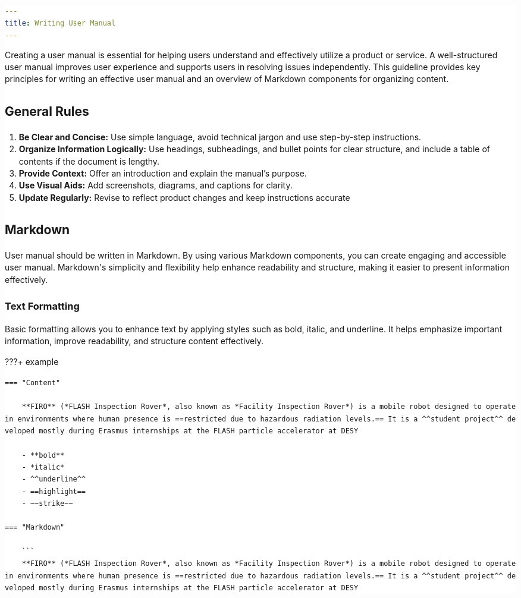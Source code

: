```yaml
---
title: Writing User Manual
---
```


Creating a user manual is essential for helping users understand and effectively utilize a product or service. A well-structured user manual improves user experience and supports users in resolving issues independently. This guideline provides key principles for writing an effective user manual and an overview of Markdown components for organizing content.

## General Rules

1. **Be Clear and Concise:** Use simple language, avoid technical jargon and use step-by-step instructions.
2. **Organize Information Logically:** Use headings, subheadings, and bullet points for clear structure, and include a table of contents if the document is lengthy.
3. **Provide Context:** Offer an introduction and explain the manual’s purpose.
4. **Use Visual Aids:** Add screenshots, diagrams, and captions for clarity.
4. **Update Regularly:** Revise to reflect product changes and keep instructions accurate

## Markdown

User manual should be written in Markdown. By using various Markdown components, you can create engaging and accessible user manual. Markdown's simplicity and flexibility help enhance readability and structure, making it easier to present information effectively.

### Text Formatting

Basic formatting allows you to enhance text by applying styles such as bold, italic, and underline. It helps emphasize important information, improve readability, and structure content effectively.

???+ example

    === "Content"

        **FIRO** (*FLASH Inspection Rover*, also known as *Facility Inspection Rover*) is a mobile robot designed to operate in environments where human presence is ==restricted due to hazardous radiation levels.== It is a ^^student project^^ developed mostly during Erasmus internships at the FLASH particle accelerator at DESY

        - **bold**
        - *italic*
        - ^^underline^^
        - ==highlight==
        - ~~strike~~

    === "Markdown"

        ```
        **FIRO** (*FLASH Inspection Rover*, also known as *Facility Inspection Rover*) is a mobile robot designed to operate in environments where human presence is ==restricted due to hazardous radiation levels.== It is a ^^student project^^ developed mostly during Erasmus internships at the FLASH particle accelerator at DESY
